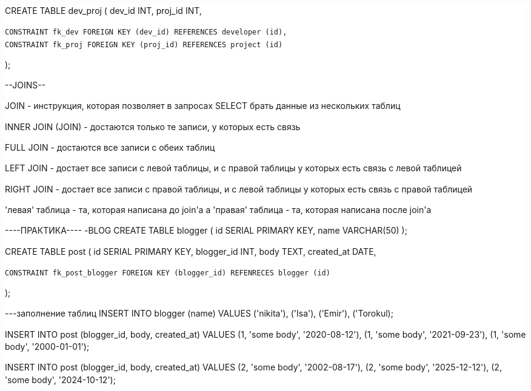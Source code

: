CREATE TABLE dev_proj (
    dev_id INT,
    proj_id INT,

    CONSTRAINT fk_dev FOREIGN KEY (dev_id) REFERENCES developer (id),
    CONSTRAINT fk_proj FOREIGN KEY (proj_id) REFERENCES project (id)
);


--JOINS--

JOIN - инструкция, которая позволяет в запросах SELECT брать данные из нескольких таблиц

INNER JOIN (JOIN) - достаются только те записи, у которых есть связь

FULL JOIN - достаются все записи с обеих таблиц

LEFT JOIN - достает все записи с левой таблицы, и с правой таблицы у которых есть связь с левой таблицей

RIGHT JOIN - достает все записи с правой таблицы, и с левой таблицы у которых есть связь с правой таблицей

'левая' таблица - та, которая написана до join'a a 'правая' таблица - та, которая написана после join'a 


----ПРАКТИКА----
-BLOG
CREATE TABLE blogger (
    id SERIAL PRIMARY KEY,
    name VARCHAR(50)
);

CREATE TABLE post (
    id SERIAL PRIMARY KEY,
    blogger_id INT,
    body TEXT,
    created_at DATE,

    CONSTRAINT fk_post_blogger FOREIGN KEY (blogger_id) REFENRECES blogger (id)
);

---заполнение таблиц 
INSERT INTO blogger (name) VALUES
('nikita'),
('Isa'),
('Emir'),
('Torokul);

INSERT INTO post (blogger_id, body, created_at) VALUES
(1, 'some body', '2020-08-12'),
(1, 'some body', '2021-09-23'),
(1, 'some body', '2000-01-01');

INSERT INTO post (blogger_id, body, created_at) VALUES
(2, 'some body', '2002-08-17'),
(2, 'some body', '2025-12-12'),
(2, 'some body', '2024-10-12');
